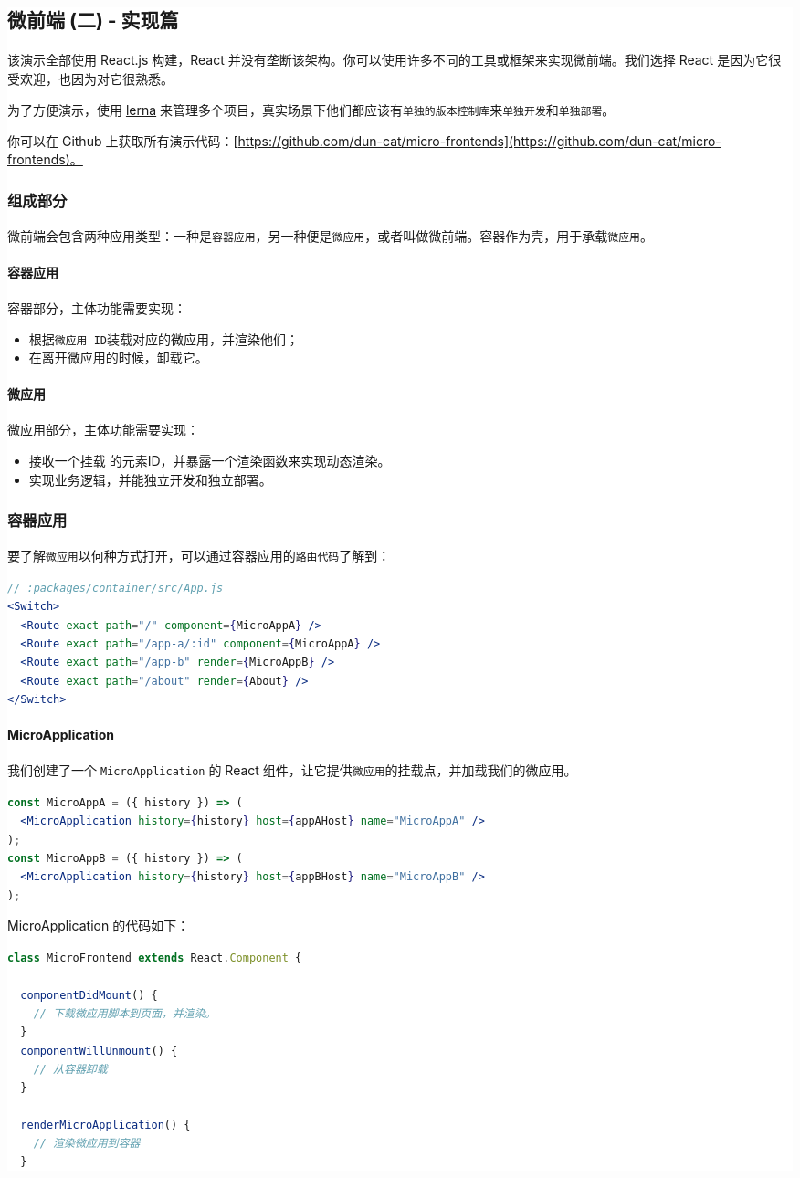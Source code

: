 ## 微前端 (二) - 实现篇 
该演示全部使用 React.js 构建，React 并没有垄断该架构。你可以使用许多不同的工具或框架来实现微前端。我们选择 React 是因为它很受欢迎，也因为对它很熟悉。

为了方便演示，使用 [lerna](https://github.com/lerna/lerna) 来管理多个项目，真实场景下他们都应该有`单独的版本控制库`来`单独开发`和`单独部署`。

你可以在 Github 上获取所有演示代码：[https://github.com/dun-cat/micro-frontends](https://github.com/dun-cat/micro-frontends)。

### 组成部分

微前端会包含两种应用类型：一种是`容器应用`，另一种便是`微应用`，或者叫做微前端。容器作为壳，用于承载`微应用`。

#### 容器应用

容器部分，主体功能需要实现：

* 根据`微应用 ID`装载对应的微应用，并渲染他们；
* 在离开微应用的时候，卸载它。

#### 微应用

微应用部分，主体功能需要实现：

* 接收一个挂载 的元素ID，并暴露一个渲染函数来实现动态渲染。
* 实现业务逻辑，并能独立开发和独立部署。

### 容器应用

要了解`微应用`以何种方式打开，可以通过容器应用的`路由代码`了解到：

``` jsx
// :packages/container/src/App.js
<Switch>
  <Route exact path="/" component={MicroAppA} />
  <Route exact path="/app-a/:id" component={MicroAppA} />
  <Route exact path="/app-b" render={MicroAppB} />
  <Route exact path="/about" render={About} />
</Switch>
```

#### MicroApplication

我们创建了一个 `MicroApplication` 的 React 组件，让它提供`微应用`的挂载点，并加载我们的微应用。

``` jsx
const MicroAppA = ({ history }) => (
  <MicroApplication history={history} host={appAHost} name="MicroAppA" />
);
const MicroAppB = ({ history }) => (
  <MicroApplication history={history} host={appBHost} name="MicroAppB" />
);
```

MicroApplication 的代码如下：

``` jsx
class MicroFrontend extends React.Component {
  
  componentDidMount() {
    // 下载微应用脚本到页面，并渲染。
  }
  componentWillUnmount() {
    // 从容器卸载
  }

  renderMicroApplication() {
    // 渲染微应用到容器
  }

```